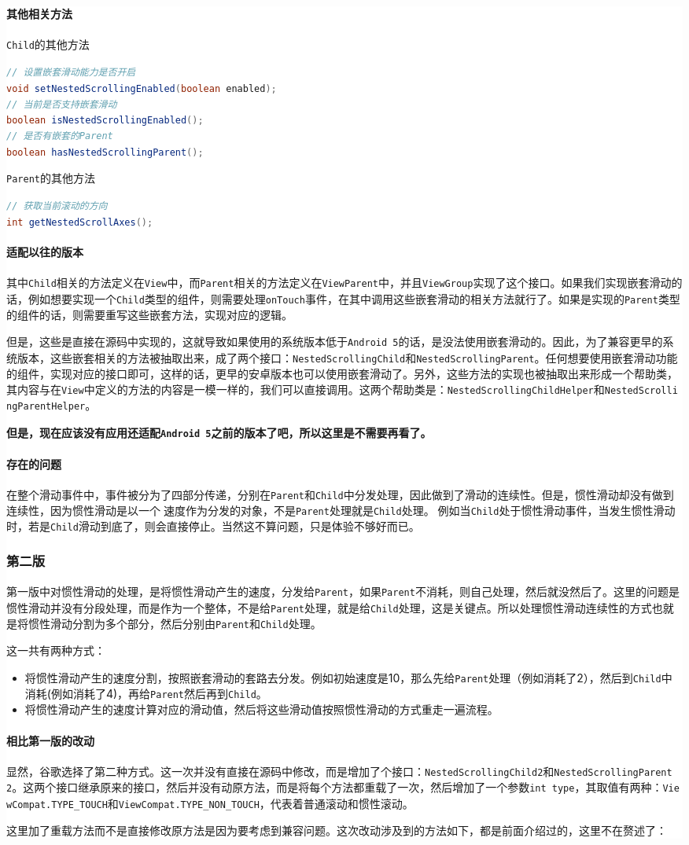 #### 其他相关方法

`Child`的其他方法

```java
// 设置嵌套滑动能力是否开启
void setNestedScrollingEnabled(boolean enabled);
// 当前是否支持嵌套滑动
boolean isNestedScrollingEnabled();
// 是否有嵌套的Parent
boolean hasNestedScrollingParent();

```

`Parent`的其他方法

```java
// 获取当前滚动的方向
int getNestedScrollAxes();
```



#### 适配以往的版本

其中`Child`相关的方法定义在`View`中，而`Parent`相关的方法定义在`ViewParent`中，并且`ViewGroup`实现了这个接口。如果我们实现嵌套滑动的话，例如想要实现一个`Child`类型的组件，则需要处理`onTouch`事件，在其中调用这些嵌套滑动的相关方法就行了。如果是实现的`Parent`类型的组件的话，则需要重写这些嵌套方法，实现对应的逻辑。

但是，这些是直接在源码中实现的，这就导致如果使用的系统版本低于`Android 5`的话，是没法使用嵌套滑动的。因此，为了兼容更早的系统版本，这些嵌套相关的方法被抽取出来，成了两个接口：`NestedScrollingChild`和`NestedScrollingParent`。任何想要使用嵌套滑动功能的组件，实现对应的接口即可，这样的话，更早的安卓版本也可以使用嵌套滑动了。另外，这些方法的实现也被抽取出来形成一个帮助类，其内容与在`View`中定义的方法的内容是一模一样的，我们可以直接调用。这两个帮助类是：`NestedScrollingChildHelper`和`NestedScrollingParentHelper`。

**但是，现在应该没有应用还适配`Android 5`之前的版本了吧，所以这里是不需要再看了。**

#### 存在的问题

在整个滑动事件中，事件被分为了四部分传递，分别在`Parent`和`Child`中分发处理，因此做到了滑动的连续性。但是，惯性滑动却没有做到连续性，因为惯性滑动是以一个 速度作为分发的对象，不是`Parent`处理就是`Child`处理。 例如当`Child`处于惯性滑动事件，当发生惯性滑动时，若是`Child`滑动到底了，则会直接停止。当然这不算问题，只是体验不够好而已。

### 第二版

第一版中对惯性滑动的处理，是将惯性滑动产生的速度，分发给`Parent`，如果`Parent`不消耗，则自己处理，然后就没然后了。这里的问题是惯性滑动并没有分段处理，而是作为一个整体，不是给`Parent`处理，就是给`Child`处理，这是关键点。所以处理惯性滑动连续性的方式也就是将惯性滑动分割为多个部分，然后分别由`Parent`和`Child`处理。

这一共有两种方式：

- 将惯性滑动产生的速度分割，按照嵌套滑动的套路去分发。例如初始速度是10，那么先给`Parent`处理（例如消耗了2），然后到`Child`中消耗(例如消耗了4)，再给`Parent`然后再到`Child`。
- 将惯性滑动产生的速度计算对应的滑动值，然后将这些滑动值按照惯性滑动的方式重走一遍流程。

#### 相比第一版的改动

显然，谷歌选择了第二种方式。这一次并没有直接在源码中修改，而是增加了个接口：`NestedScrollingChild2`和`NestedScrollingParent2`。这两个接口继承原来的接口，然后并没有动原方法，而是将每个方法都重载了一次，然后增加了一个参数`int type`，其取值有两种：`ViewCompat.TYPE_TOUCH`和`ViewCompat.TYPE_NON_TOUCH`，代表着普通滚动和惯性滚动。

这里加了重载方法而不是直接修改原方法是因为要考虑到兼容问题。这次改动涉及到的方法如下，都是前面介绍过的，这里不在赘述了：

